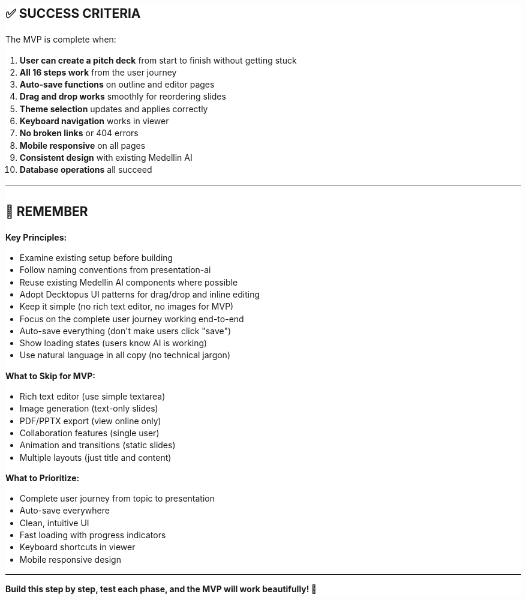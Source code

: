 
## ✅ SUCCESS CRITERIA

The MVP is complete when:

1. **User can create a pitch deck** from start to finish without getting stuck
2. **All 16 steps work** from the user journey
3. **Auto-save functions** on outline and editor pages
4. **Drag and drop works** smoothly for reordering slides
5. **Theme selection** updates and applies correctly
6. **Keyboard navigation** works in viewer
7. **No broken links** or 404 errors
8. **Mobile responsive** on all pages
9. **Consistent design** with existing Medellin AI
10. **Database operations** all succeed

---

## 🎯 REMEMBER

**Key Principles:**
- Examine existing setup before building
- Follow naming conventions from presentation-ai
- Reuse existing Medellin AI components where possible
- Adopt Decktopus UI patterns for drag/drop and inline editing
- Keep it simple (no rich text editor, no images for MVP)
- Focus on the complete user journey working end-to-end
- Auto-save everything (don't make users click "save")
- Show loading states (users know AI is working)
- Use natural language in all copy (no technical jargon)

**What to Skip for MVP:**
- Rich text editor (use simple textarea)
- Image generation (text-only slides)
- PDF/PPTX export (view online only)
- Collaboration features (single user)
- Animation and transitions (static slides)
- Multiple layouts (just title and content)

**What to Prioritize:**
- Complete user journey from topic to presentation
- Auto-save everywhere
- Clean, intuitive UI
- Fast loading with progress indicators
- Keyboard shortcuts in viewer
- Mobile responsive design

---

**Build this step by step, test each phase, and the MVP will work beautifully! 🚀**
